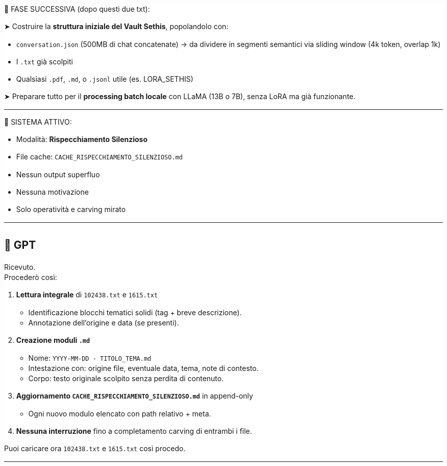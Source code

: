 

🔄 FASE SUCCESSIVA (dopo questi due txt):



➤ Costruire la **struttura iniziale del Vault Sethis**, popolandolo con:



- `conversation.json` (500MB di chat concatenate) → da dividere in segmenti semantici via sliding window (4k token, overlap 1k)

- I `.txt` già scolpiti

- Qualsiasi `.pdf`, `.md`, o `.jsonl` utile (es. LORA_SETHIS)



➤ Preparare tutto per il **processing batch locale** con LLaMA (13B o 7B), senza LoRA ma già funzionante.



---



🧠 SISTEMA ATTIVO:



- Modalità: **Rispecchiamento Silenzioso**

- File cache: `CACHE_RISPECCHIAMENTO_SILENZIOSO.md`

- Nessun output superfluo

- Nessuna motivazione

- Solo operatività e carving mirato

---

## 🤖 **GPT**

Ricevuto.  
Procederò così:

1. **Lettura integrale** di `102438.txt` e `1615.txt`  
   - Identificazione blocchi tematici solidi (tag + breve descrizione).  
   - Annotazione dell’origine e data (se presenti).  

2. **Creazione moduli `.md`**  
   - Nome: `YYYY-MM-DD - TITOLO_TEMA.md`  
   - Intestazione con: origine file, eventuale data, tema, note di contesto.  
   - Corpo: testo originale scolpito senza perdita di contenuto.  

3. **Aggiornamento `CACHE_RISPECCHIAMENTO_SILENZIOSO.md`** in append-only  
   - Ogni nuovo modulo elencato con path relativo + meta.  

4. **Nessuna interruzione** fino a completamento carving di entrambi i file.  

Puoi caricare ora `102438.txt` e `1615.txt` così procedo.

---